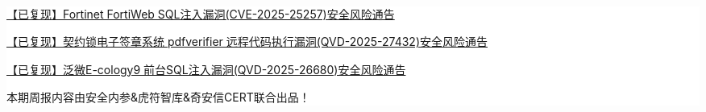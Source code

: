   
[【已复现】Fortinet FortiWeb SQL注入漏洞(CVE-2025-25257)安全风险通告](https://mp.weixin.qq.com/s?__biz=MzU5NDgxODU1MQ==&mid=2247503602&idx=1&sn=b6dc54a7100f76968a25f6db47d5e0eb&scene=21#wechat_redirect)  
  
  
[【已复现】契约锁电子签章系统 pdfverifier 远程代码执行漏洞(QVD-2025-27432)安全风险通告](https://mp.weixin.qq.com/s?__biz=MzU5NDgxODU1MQ==&mid=2247503602&idx=2&sn=e1e4339c66bfeef7053ebf82a7b737eb&scene=21#wechat_redirect)  
  
  
[【已复现】泛微E-cology9 前台SQL注入漏洞(QVD-2025-26680)安全风险通告](https://mp.weixin.qq.com/s?__biz=MzU5NDgxODU1MQ==&mid=2247503591&idx=1&sn=d2d745e2f4f838c527281205db85b1b4&scene=21#wechat_redirect)  
  
  
  
  
本期周报内容由安全内参&虎符智库&奇安信CERT联合出品！  
  
  
  
  
  
  
  
